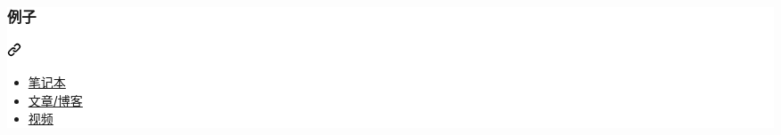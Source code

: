 <div class="markdown-heading" dir="auto"><h3 tabindex="-1" class="heading-element" dir="auto"><font style="vertical-align: inherit;"><font style="vertical-align: inherit;">例子</font></font></h3><a id="user-content-examples" class="anchor" aria-label="永久链接：示例" href="#examples"><svg class="octicon octicon-link" viewBox="0 0 16 16" version="1.1" width="16" height="16" aria-hidden="true"><path d="m7.775 3.275 1.25-1.25a3.5 3.5 0 1 1 4.95 4.95l-2.5 2.5a3.5 3.5 0 0 1-4.95 0 .751.751 0 0 1 .018-1.042.751.751 0 0 1 1.042-.018 1.998 1.998 0 0 0 2.83 0l2.5-2.5a2.002 2.002 0 0 0-2.83-2.83l-1.25 1.25a.751.751 0 0 1-1.042-.018.751.751 0 0 1-.018-1.042Zm-4.69 9.64a1.998 1.998 0 0 0 2.83 0l1.25-1.25a.751.751 0 0 1 1.042.018.751.751 0 0 1 .018 1.042l-1.25 1.25a3.5 3.5 0 1 1-4.95-4.95l2.5-2.5a3.5 3.5 0 0 1 4.95 0 .751.751 0 0 1-.018 1.042.751.751 0 0 1-1.042.018 1.998 1.998 0 0 0-2.83 0l-2.5 2.5a1.998 1.998 0 0 0 0 2.83Z"></path></svg></a></div>
<ul dir="auto">
<li><a href="https://docs.seldon.io/projects/seldon-core/en/latest/examples/notebooks.html" rel="nofollow"><font style="vertical-align: inherit;"><font style="vertical-align: inherit;">笔记本</font></font></a></li>
<li><a href="https://docs.seldon.io/projects/seldon-core/en/latest/tutorials/blogs.html" rel="nofollow"><font style="vertical-align: inherit;"><font style="vertical-align: inherit;">文章/博客</font></font></a></li>
<li><a href="https://docs.seldon.io/projects/seldon-core/en/latest/tutorials/videos.html" rel="nofollow"><font style="vertical-align: inherit;"><font style="vertical-align: inherit;">视频</font></font></a></li>
</ul>
